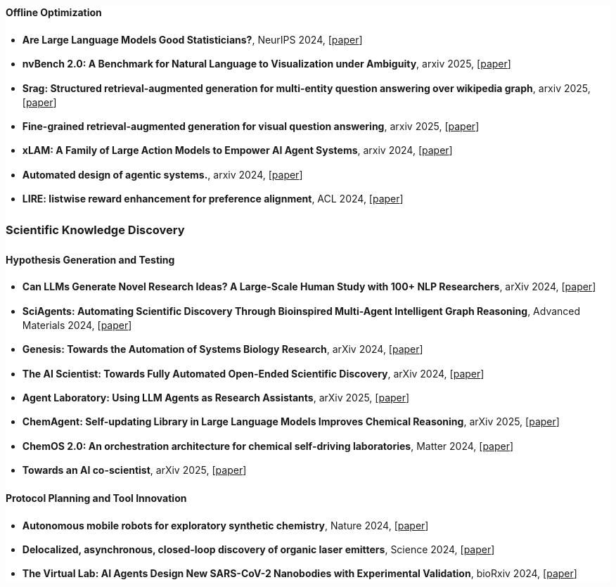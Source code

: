 #### Offline Optimization

- **Are Large Language Models Good Statisticians?**, NeurIPS 2024, [[paper](https://arxiv.org/abs/2406.07815)]

- **nvBench 2.0: A Benchmark for Natural Language to Visualization under Ambiguity**, arxiv 2025, [[paper](https://arxiv.org/abs/2503.12880)]

- **Srag: Structured retrieval-augmented generation for multi-entity question answering over wikipedia graph**, arxiv 2025, [[paper](https://arxiv.org/abs/2503.01346)]

- **Fine-grained retrieval-augmented generation for visual question answering**, arxiv 2025, [[paper](https://arxiv.org/abs/2502.20964)]

- **xLAM: A Family of Large Action Models to Empower AI Agent Systems**, arxiv 2024, [[paper](https://arxiv.org/abs/2409.03215)]

- **Automated design of agentic systems.**, arxiv 2024, [[paper](https://arxiv.org/abs/2408.08435)]

- **LIRE: listwise reward enhancement for preference alignment**, ACL 2024, [[paper](https://arxiv.org/abs/2405.13516)]


### Scientific Knowledge Discovery

#### Hypothesis Generation and Testing

- **Can LLMs Generate Novel Research Ideas? A Large-Scale Human Study with 100+ NLP Researchers**, arXiv 2024, [[paper](https://arxiv.org/abs/2409.04109)] 

- **SciAgents: Automating Scientific Discovery Through Bioinspired Multi-Agent Intelligent Graph Reasoning**, Advanced Materials 2024, [[paper](https://doi.org/10.1002/adma.202413523)] 

- **Genesis: Towards the Automation of Systems Biology Research**, arXiv 2024, [[paper](https://arxiv.org/abs/2409.04109)] 

- **The AI Scientist: Towards Fully Automated Open-Ended Scientific Discovery**, arXiv 2024, [[paper](https://arxiv.org/abs/2408.06292)] 

- **Agent Laboratory: Using LLM Agents as Research Assistants**, arXiv 2025, [[paper](https://arxiv.org/abs/2501.04227)] 

- **ChemAgent: Self-updating Library in Large Language Models Improves Chemical Reasoning**, arXiv 2025, [[paper](https://arxiv.org/abs/2501.06590)] 

- **ChemOS 2.0: An orchestration architecture for chemical self-driving laboratories**, Matter 2024, [[paper](https://doi.org/10.1016/j.matt.2024.04.022)] 

- **Towards an AI co-scientist**, arXiv 2025, [[paper](https://arxiv.org/abs/2502.18864)] 

#### Protocol Planning and Tool Innovation

- **Autonomous mobile robots for exploratory synthetic chemistry**, Nature 2024, [[paper](https://doi.org/10.1038/s41586-024-08173-7)] 

- **Delocalized, asynchronous, closed-loop discovery of organic laser emitters**, Science 2024, [[paper](https://doi.org/10.1126/science.adk9227)] 

- **The Virtual Lab: AI Agents Design New SARS-CoV-2 Nanobodies with Experimental Validation**, bioRxiv 2024, [[paper](https://doi.org/10.1101/2024.11.11.623004)] 
